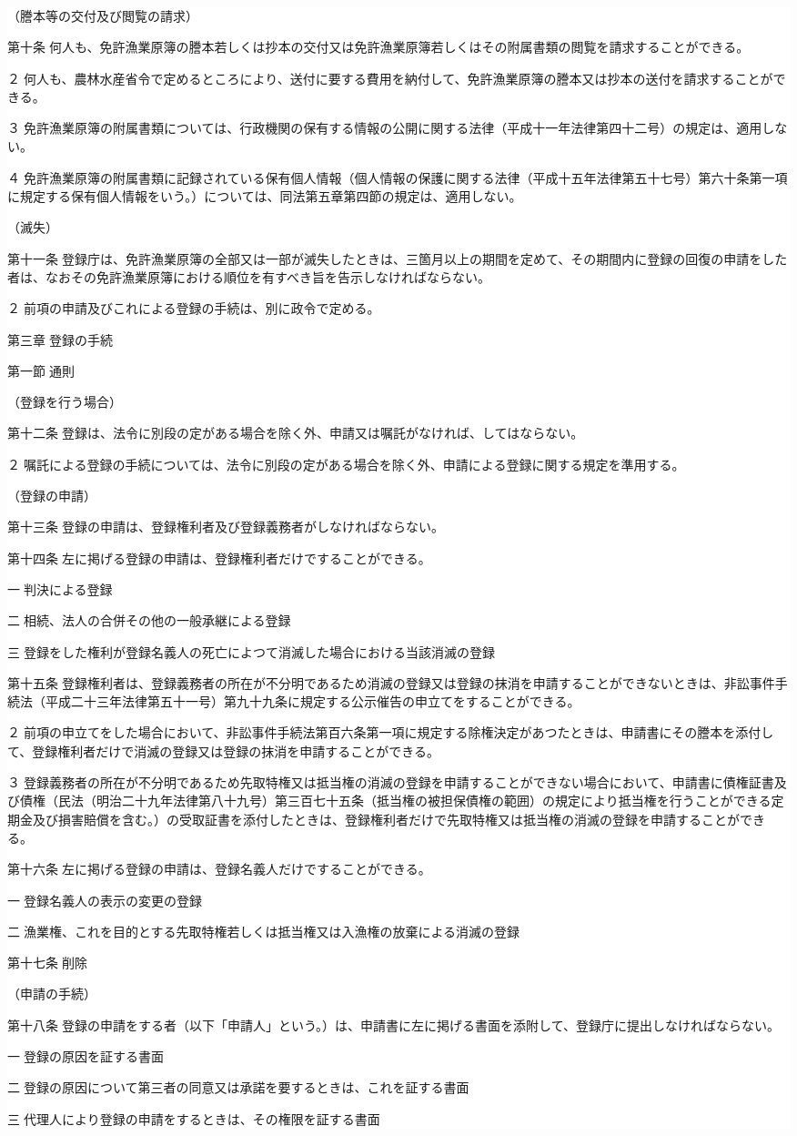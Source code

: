 （謄本等の交付及び閲覧の請求）

第十条 何人も、免許漁業原簿の謄本若しくは抄本の交付又は免許漁業原簿若しくはその附属書類の閲覧を請求することができる。

２ 何人も、農林水産省令で定めるところにより、送付に要する費用を納付して、免許漁業原簿の謄本又は抄本の送付を請求することができる。

３ 免許漁業原簿の附属書類については、行政機関の保有する情報の公開に関する法律（平成十一年法律第四十二号）の規定は、適用しない。

４ 免許漁業原簿の附属書類に記録されている保有個人情報（個人情報の保護に関する法律（平成十五年法律第五十七号）第六十条第一項に規定する保有個人情報をいう。）については、同法第五章第四節の規定は、適用しない。

（滅失）

第十一条 登録庁は、免許漁業原簿の全部又は一部が滅失したときは、三箇月以上の期間を定めて、その期間内に登録の回復の申請をした者は、なおその免許漁業原簿における順位を有すべき旨を告示しなければならない。

２ 前項の申請及びこれによる登録の手続は、別に政令で定める。

第三章 登録の手続

第一節 通則

（登録を行う場合）

第十二条 登録は、法令に別段の定がある場合を除く外、申請又は嘱託がなければ、してはならない。

２ 嘱託による登録の手続については、法令に別段の定がある場合を除く外、申請による登録に関する規定を準用する。

（登録の申請）

第十三条 登録の申請は、登録権利者及び登録義務者がしなければならない。

第十四条 左に掲げる登録の申請は、登録権利者だけですることができる。

一 判決による登録

二 相続、法人の合併その他の一般承継による登録

三 登録をした権利が登録名義人の死亡によつて消滅した場合における当該消滅の登録

第十五条 登録権利者は、登録義務者の所在が不分明であるため消滅の登録又は登録の抹消を申請することができないときは、非訟事件手続法（平成二十三年法律第五十一号）第九十九条に規定する公示催告の申立てをすることができる。

２ 前項の申立てをした場合において、非訟事件手続法第百六条第一項に規定する除権決定があつたときは、申請書にその謄本を添付して、登録権利者だけで消滅の登録又は登録の抹消を申請することができる。

３ 登録義務者の所在が不分明であるため先取特権又は抵当権の消滅の登録を申請することができない場合において、申請書に債権証書及び債権（民法（明治二十九年法律第八十九号）第三百七十五条（抵当権の被担保債権の範囲）の規定により抵当権を行うことができる定期金及び損害賠償を含む。）の受取証書を添付したときは、登録権利者だけで先取特権又は抵当権の消滅の登録を申請することができる。

第十六条 左に掲げる登録の申請は、登録名義人だけですることができる。

一 登録名義人の表示の変更の登録

二 漁業権、これを目的とする先取特権若しくは抵当権又は入漁権の放棄による消滅の登録

第十七条 削除

（申請の手続）

第十八条 登録の申請をする者（以下「申請人」という。）は、申請書に左に掲げる書面を添附して、登録庁に提出しなければならない。

一 登録の原因を証する書面

二 登録の原因について第三者の同意又は承諾を要するときは、これを証する書面

三 代理人により登録の申請をするときは、その権限を証する書面

